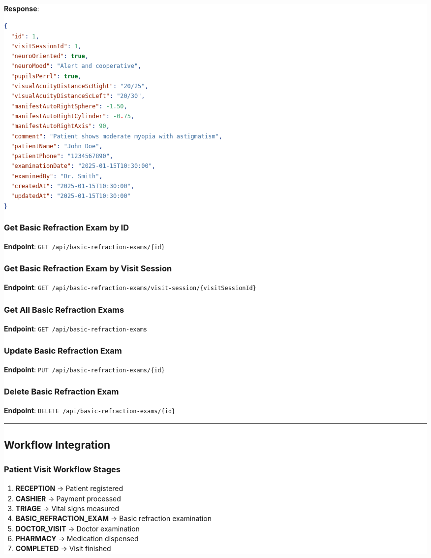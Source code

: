 **Response**:
```json
{
  "id": 1,
  "visitSessionId": 1,
  "neuroOriented": true,
  "neuroMood": "Alert and cooperative",
  "pupilsPerrl": true,
  "visualAcuityDistanceScRight": "20/25",
  "visualAcuityDistanceScLeft": "20/30",
  "manifestAutoRightSphere": -1.50,
  "manifestAutoRightCylinder": -0.75,
  "manifestAutoRightAxis": 90,
  "comment": "Patient shows moderate myopia with astigmatism",
  "patientName": "John Doe",
  "patientPhone": "1234567890",
  "examinationDate": "2025-01-15T10:30:00",
  "examinedBy": "Dr. Smith",
  "createdAt": "2025-01-15T10:30:00",
  "updatedAt": "2025-01-15T10:30:00"
}
```

### Get Basic Refraction Exam by ID
**Endpoint**: `GET /api/basic-refraction-exams/{id}`

### Get Basic Refraction Exam by Visit Session
**Endpoint**: `GET /api/basic-refraction-exams/visit-session/{visitSessionId}`

### Get All Basic Refraction Exams
**Endpoint**: `GET /api/basic-refraction-exams`

### Update Basic Refraction Exam
**Endpoint**: `PUT /api/basic-refraction-exams/{id}`

### Delete Basic Refraction Exam
**Endpoint**: `DELETE /api/basic-refraction-exams/{id}`

---

## Workflow Integration

### Patient Visit Workflow Stages

1. **RECEPTION** → Patient registered
2. **CASHIER** → Payment processed
3. **TRIAGE** → Vital signs measured
4. **BASIC_REFRACTION_EXAM** → Basic refraction examination
5. **DOCTOR_VISIT** → Doctor examination
6. **PHARMACY** → Medication dispensed
7. **COMPLETED** → Visit finished
